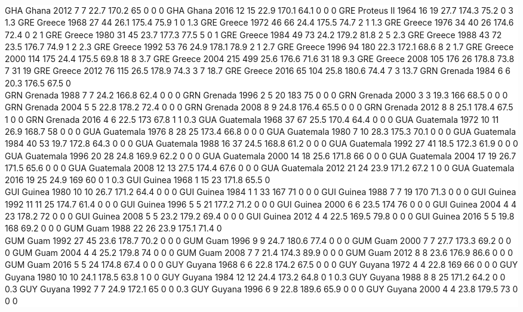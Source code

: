 GHA	Ghana	2012	7	7	22.7	170.2	65	0	0	0
GHA	Ghana	2016	12	15	22.9	170.1	64.1	0	0	0
GRE	Proteus II	1964	16	19	27.7	174.3	75.2	0	3	1.3
GRE	Greece	1968	27	44	26.1	175.4	75.9	1	0	1.3
GRE	Greece	1972	46	66	24.4	175.5	74.7	2	1	1.3
GRE	Greece	1976	34	40	26	174.6	72.4	0	2	1
GRE	Greece	1980	31	45	23.7	177.3	77.5	5	0	1
GRE	Greece	1984	49	73	24.2	179.2	81.8	2	5	2.3
GRE	Greece	1988	43	72	23.5	176.7	74.9	1	2	2.3
GRE	Greece	1992	53	76	24.9	178.1	78.9	2	1	2.7
GRE	Greece	1996	94	180	22.3	172.1	68.6	8	2	1.7
GRE	Greece	2000	114	175	24.4	175.5	69.8	18	8	3.7
GRE	Greece	2004	215	499	25.6	176.6	71.6	31	18	9.3
GRE	Greece	2008	105	176	26	178.8	73.8	7	31	19
GRE	Greece	2012	76	115	26.5	178.9	74.3	3	7	18.7
GRE	Greece	2016	65	104	25.8	180.6	74.4	7	3	13.7
GRN	Grenada	1984	6	6	20.3	176.5	67.5	0		
GRN	Grenada	1988	7	7	24.2	166.8	62.4	0	0	0
GRN	Grenada	1996	2	5	20	183	75	0	0	0
GRN	Grenada	2000	3	3	19.3	166	68.5	0	0	0
GRN	Grenada	2004	5	5	22.8	178.2	72.4	0	0	0
GRN	Grenada	2008	8	9	24.8	176.4	65.5	0	0	0
GRN	Grenada	2012	8	8	25.1	178.4	67.5	1	0	0
GRN	Grenada	2016	4	6	22.5	173	67.8	1	1	0.3
GUA	Guatemala	1968	37	67	25.5	170.4	64.4	0	0	0
GUA	Guatemala	1972	10	11	26.9	168.7	58	0	0	0
GUA	Guatemala	1976	8	28	25	173.4	66.8	0	0	0
GUA	Guatemala	1980	7	10	28.3	175.3	70.1	0	0	0
GUA	Guatemala	1984	40	53	19.7	172.8	64.3	0	0	0
GUA	Guatemala	1988	16	37	24.5	168.8	61.2	0	0	0
GUA	Guatemala	1992	27	41	18.5	172.3	61.9	0	0	0
GUA	Guatemala	1996	20	28	24.8	169.9	62.2	0	0	0
GUA	Guatemala	2000	14	18	25.6	171.8	66	0	0	0
GUA	Guatemala	2004	17	19	26.7	171.5	65.6	0	0	0
GUA	Guatemala	2008	12	13	27.5	174.4	67.6	0	0	0
GUA	Guatemala	2012	21	24	23.9	171.2	67.2	1	0	0
GUA	Guatemala	2016	19	25	24.9	169	60	0	1	0.3
GUI	Guinea	1968	1	15	23	171.8	65.5	0		
GUI	Guinea	1980	10	10	26.7	171.2	64.4	0	0	0
GUI	Guinea	1984	1	1	33	167	71	0	0	0
GUI	Guinea	1988	7	7	19	170	71.3	0	0	0
GUI	Guinea	1992	11	11	25	174.7	61.4	0	0	0
GUI	Guinea	1996	5	5	21	177.2	71.2	0	0	0
GUI	Guinea	2000	6	6	23.5	174	76	0	0	0
GUI	Guinea	2004	4	4	23	178.2	72	0	0	0
GUI	Guinea	2008	5	5	23.2	179.2	69.4	0	0	0
GUI	Guinea	2012	4	4	22.5	169.5	79.8	0	0	0
GUI	Guinea	2016	5	5	19.8	168	69.2	0	0	0
GUM	Guam	1988	22	26	23.9	175.1	71.4	0		
GUM	Guam	1992	27	45	23.6	178.7	70.2	0	0	0
GUM	Guam	1996	9	9	24.7	180.6	77.4	0	0	0
GUM	Guam	2000	7	7	27.7	173.3	69.2	0	0	0
GUM	Guam	2004	4	4	25.2	179.8	74	0	0	0
GUM	Guam	2008	7	7	21.4	174.3	89.9	0	0	0
GUM	Guam	2012	8	8	23.6	176.9	86.6	0	0	0
GUM	Guam	2016	5	5	24	174.8	67.4	0	0	0
GUY	Guyana	1968	6	6	22.8	174.2	67.5	0	0	0
GUY	Guyana	1972	4	4	22.8	169	66	0	0	0
GUY	Guyana	1980	10	10	24.1	178.5	63.8	1	0	0
GUY	Guyana	1984	12	12	24.4	173.2	64.8	0	1	0.3
GUY	Guyana	1988	8	8	25	171.2	64.2	0	0	0.3
GUY	Guyana	1992	7	7	24.9	172.1	65	0	0	0.3
GUY	Guyana	1996	6	9	22.8	189.6	65.9	0	0	0
GUY	Guyana	2000	4	4	23.8	179.5	73	0	0	0